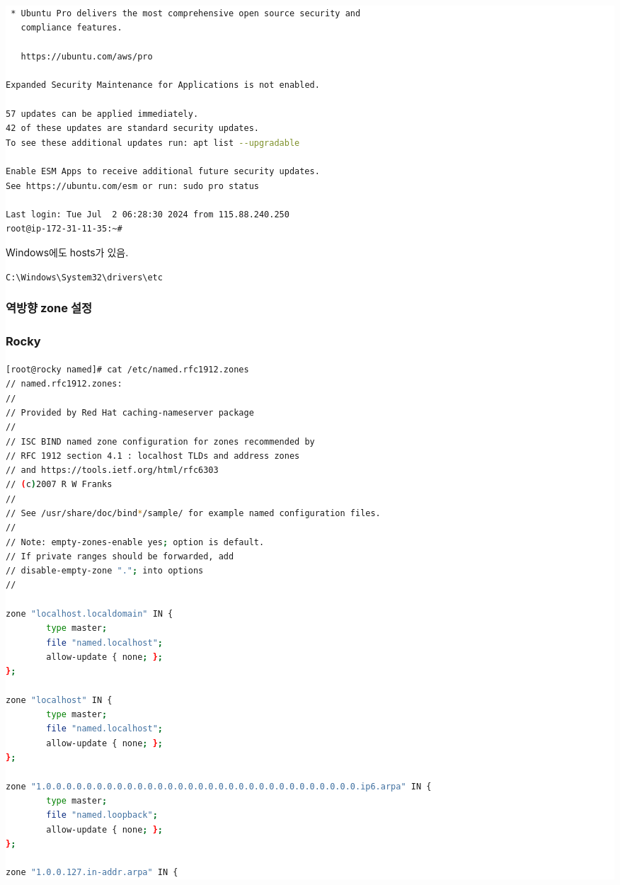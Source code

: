 ```bash
 * Ubuntu Pro delivers the most comprehensive open source security and
   compliance features.

   https://ubuntu.com/aws/pro

Expanded Security Maintenance for Applications is not enabled.

57 updates can be applied immediately.
42 of these updates are standard security updates.
To see these additional updates run: apt list --upgradable

Enable ESM Apps to receive additional future security updates.
See https://ubuntu.com/esm or run: sudo pro status

Last login: Tue Jul  2 06:28:30 2024 from 115.88.240.250
root@ip-172-31-11-35:~#

```

Windows에도 hosts가 있음.

`C:\Windows\System32\drivers\etc`

### 역방향 zone 설정

### Rocky

```bash
[root@rocky named]# cat /etc/named.rfc1912.zones
// named.rfc1912.zones:
//
// Provided by Red Hat caching-nameserver package
//
// ISC BIND named zone configuration for zones recommended by
// RFC 1912 section 4.1 : localhost TLDs and address zones
// and https://tools.ietf.org/html/rfc6303
// (c)2007 R W Franks
//
// See /usr/share/doc/bind*/sample/ for example named configuration files.
//
// Note: empty-zones-enable yes; option is default.
// If private ranges should be forwarded, add
// disable-empty-zone "."; into options
//

zone "localhost.localdomain" IN {
        type master;
        file "named.localhost";
        allow-update { none; };
};

zone "localhost" IN {
        type master;
        file "named.localhost";
        allow-update { none; };
};

zone "1.0.0.0.0.0.0.0.0.0.0.0.0.0.0.0.0.0.0.0.0.0.0.0.0.0.0.0.0.0.0.0.ip6.arpa" IN {
        type master;
        file "named.loopback";
        allow-update { none; };
};

zone "1.0.0.127.in-addr.arpa" IN {
```